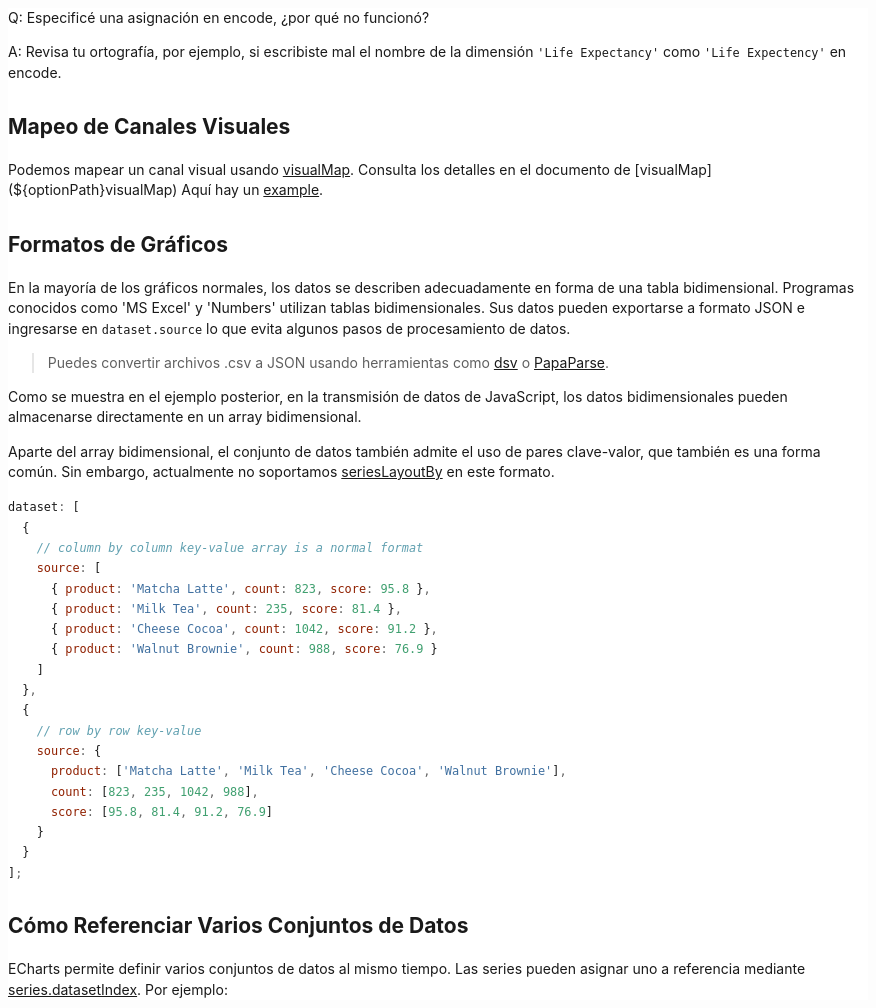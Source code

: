 Q: Especificé una asignación en encode, ¿por qué no funcionó?

A: Revisa tu ortografía, por ejemplo, si escribiste mal el nombre de la dimensión `'Life Expectancy'` como `'Life Expectency'` en encode.

## Mapeo de Canales Visuales

Podemos mapear un canal visual usando [visualMap](${optionPath}visualMap). Consulta los detalles en el documento de [visualMap](${optionPath}visualMap) Aquí hay un [example](${exampleEditorPath}dataset-encode0).

## Formatos de Gráficos

En la mayoría de los gráficos normales, los datos se describen adecuadamente en forma de una tabla bidimensional. Programas conocidos como 'MS Excel' y 'Numbers' utilizan tablas bidimensionales. Sus datos pueden exportarse a formato JSON e ingresarse en `dataset.source` lo que evita algunos pasos de procesamiento de datos.

> Puedes convertir archivos .csv a JSON usando herramientas como  [dsv](https://github.com/d3/d3-dsv) o [PapaParse](https://github.com/mholt/PapaParse).

Como se muestra en el ejemplo posterior, en la transmisión de datos de JavaScript, los datos bidimensionales pueden almacenarse directamente en un array bidimensional.

Aparte del array bidimensional, el conjunto de datos también admite el uso de pares clave-valor, que también es una forma común. Sin embargo, actualmente no soportamos [seriesLayoutBy](${optionPath}series.seriesLayoutBy) en este formato.

```js
dataset: [
  {
    // column by column key-value array is a normal format
    source: [
      { product: 'Matcha Latte', count: 823, score: 95.8 },
      { product: 'Milk Tea', count: 235, score: 81.4 },
      { product: 'Cheese Cocoa', count: 1042, score: 91.2 },
      { product: 'Walnut Brownie', count: 988, score: 76.9 }
    ]
  },
  {
    // row by row key-value
    source: {
      product: ['Matcha Latte', 'Milk Tea', 'Cheese Cocoa', 'Walnut Brownie'],
      count: [823, 235, 1042, 988],
      score: [95.8, 81.4, 91.2, 76.9]
    }
  }
];
```

## Cómo Referenciar Varios Conjuntos de Datos

ECharts permite definir varios conjuntos de datos al mismo tiempo. Las series pueden asignar uno a referencia mediante [series.datasetIndex](${optionPath}series.datasetIndex). Por ejemplo:
